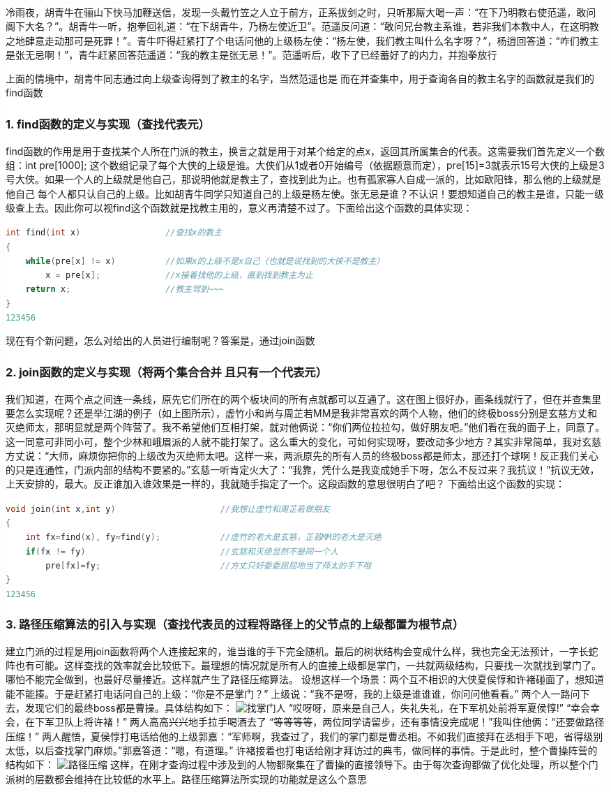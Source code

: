 冷雨夜，胡青牛在骊山下快马加鞭送信，发现一头戴竹笠之人立于前方，正系拔剑之时，只听那厮大喝一声：“在下乃明教右使范遥，敢问阁下大名？”。胡青牛一听，抱拳回礼道：“在下胡青牛，乃杨左使近卫”。范遥反问道：“敢问兄台教主系谁，若非我们本教中人，在这明教之地肆意走动那可是死罪！”。青牛吓得赶紧打了个电话问他的上级杨左使：“杨左使，我们教主叫什么名字呀？”，杨逍回答道：“咋们教主是张无忌啊！”，青牛赶紧回答范遥道：“我的教主是张无忌！”。范遥听后，收下了已经蓄好了的内力，并抱拳放行

上面的情境中，胡青牛同志通过向上级查询得到了教主的名字，当然范遥也是
而在并查集中，用于查询各自的教主名字的函数就是我们的find函数

### 1. find函数的定义与实现（查找代表元）

find函数的作用是用于查找某个人所在门派的教主，换言之就是用于对某个给定的点x，返回其所属集合的代表。这需要我们首先定义一个数组：int pre[1000];
这个数组记录了每个大侠的上级是谁。大侠们从1或者0开始编号（依据题意而定），pre[15]=3就表示15号大侠的上级是3号大侠。如果一个人的上级就是他自己，那说明他就是教主了，查找到此为止。也有孤家寡人自成一派的，比如欧阳锋，那么他的上级就是他自己
每个人都只认自己的上级。比如胡青牛同学只知道自己的上级是杨左使。张无忌是谁？不认识！要想知道自己的教主是谁，只能一级级查上去。因此你可以视find这个函数就是找教主用的，意义再清楚不过了。下面给出这个函数的具体实现：

```cpp
int find(int x)					//查找x的教主
{
	while(pre[x] != x)			//如果x的上级不是x自己（也就是说找到的大侠不是教主）
		x = pre[x];				//x接着找他的上级，直到找到教主为止
	return x;					//教主驾到~~~
}
123456
```





现在有个新问题，怎么对给出的人员进行编制呢？答案是，通过join函数

### 2. join函数的定义与实现（将两个集合合并 且只有一个代表元）

我们知道，在两个点之间连一条线，原先它们所在的两个板块间的所有点就都可以互通了。这在图上很好办，画条线就行了，但在并查集里要怎么实现呢？还是举江湖的例子（如上图所示），虚竹小和尚与周芷若MM是我非常喜欢的两个人物，他们的终极boss分别是玄慈方丈和灭绝师太，那明显就是两个阵营了。我不希望他们互相打架，就对他俩说：“你们两位拉拉勾，做好朋友吧。”他们看在我的面子上，同意了。这一同意可非同小可，整个少林和峨眉派的人就不能打架了。这么重大的变化，可如何实现呀，要改动多少地方？其实非常简单，我对玄慈方丈说：“大师，麻烦你把你的上级改为灭绝师太吧。这样一来，两派原先的所有人员的终极boss都是师太，那还打个球啊！反正我们关心的只是连通性，门派内部的结构不要紧的。”玄慈一听肯定火大了：“我靠，凭什么是我变成她手下呀，怎么不反过来？我抗议！”抗议无效，上天安排的，最大。反正谁加入谁效果是一样的，我就随手指定了一个。这段函数的意思很明白了吧？
下面给出这个函数的实现：

```cpp
void join(int x,int y)                     //我想让虚竹和周芷若做朋友
{
    int fx=find(x), fy=find(y);            //虚竹的老大是玄慈，芷若MM的老大是灭绝
    if(fx != fy)                           //玄慈和灭绝显然不是同一个人
        pre[fx]=fy;                        //方丈只好委委屈屈地当了师太的手下啦
}
123456
```





### **3. 路径压缩算法的引入与实现**（查找代表员的过程将路径上的父节点的上级都置为根节点）

建立门派的过程是用join函数将两个人连接起来的，谁当谁的手下完全随机。最后的树状结构会变成什么样，我也完全无法预计，一字长蛇阵也有可能。这样查找的效率就会比较低下。最理想的情况就是所有人的直接上级都是掌门，一共就两级结构，只要找一次就找到掌门了。哪怕不能完全做到，也最好尽量接近。这样就产生了路径压缩算法。
设想这样一个场景：两个互不相识的大侠夏侯惇和许褚碰面了，想知道能不能揍。于是赶紧打电话问自己的上级：“你是不是掌门？” 上级说：“我不是呀，我的上级是谁谁谁，你问问他看看。” 两个人一路问下去，发现它们的最终boss都是曹操。具体结构如下：
![找掌门人](https://img-blog.csdnimg.cn/20200326200638901.png?x-oss-process=image/watermark,type_ZmFuZ3poZW5naGVpdGk,shadow_10,text_aHR0cHM6Ly9ibG9nLmNzZG4ubmV0L3RoZV9aRUQ=,size_16,color_FFFFFF,t_70)
“哎呀呀，原来是自己人，失礼失礼，在下军机处前将军夏侯惇!”
“幸会幸会，在下军卫队上将许褚！”
两人高高兴兴地手拉手喝酒去了
“等等等等，两位同学请留步，还有事情没完成呢！”我叫住他俩：“还要做路径压缩！”
两人醒悟，夏侯惇打电话给他的上级郭嘉：“军师啊，我查过了，我们的掌门都是曹丞相。不如我们直接拜在丞相手下吧，省得级别太低，以后查找掌门麻烦。”郭嘉答道：“嗯，有道理。”
许褚接着也打电话给刚才拜访过的典韦，做同样的事情。于是此时，整个曹操阵营的结构如下：
![路径压缩](https://img-blog.csdnimg.cn/20200326201023640.png?x-oss-process=image/watermark,type_ZmFuZ3poZW5naGVpdGk,shadow_10,text_aHR0cHM6Ly9ibG9nLmNzZG4ubmV0L3RoZV9aRUQ=,size_16,color_FFFFFF,t_70)
这样，在刚才查询过程中涉及到的人物都聚集在了曹操的直接领导下。由于每次查询都做了优化处理，所以整个门派树的层数都会维持在比较低的水平上。路径压缩算法所实现的功能就是这么个意思